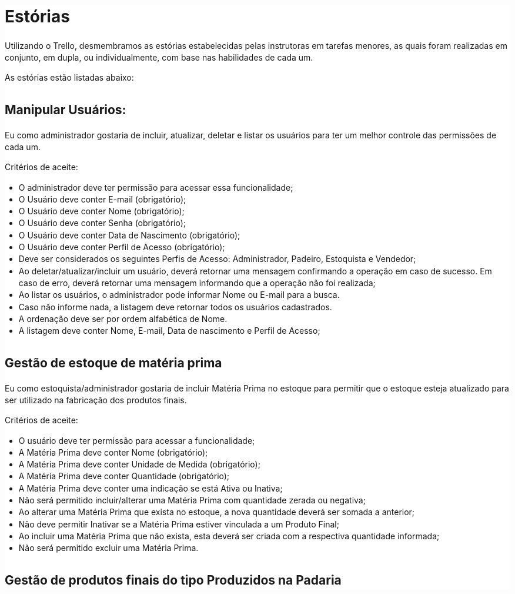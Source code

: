 # Estórias

Utilizando o Trello, desmembramos as estórias estabelecidas pelas instrutoras em tarefas menores, as quais foram realizadas em conjunto, em dupla, ou individualmente, com base nas habilidades de cada um.

As estórias estão listadas abaixo:

## Manipular Usuários:

Eu como administrador gostaria de incluir, atualizar, deletar e listar os usuários para ter um melhor controle das permissões de cada um.

Critérios de aceite:

- O administrador deve ter permissão para acessar essa funcionalidade;
- O Usuário deve conter E-mail (obrigatório);
- O Usuário deve conter Nome (obrigatório);
- O Usuário deve conter Senha (obrigatório);
- O Usuário deve conter Data de Nascimento (obrigatório);
- O Usuário deve conter Perfil de Acesso (obrigatório);
- Deve ser considerados os seguintes Perfis de Acesso: Administrador, Padeiro, Estoquista e Vendedor;
- Ao deletar/atualizar/incluir um usuário, deverá retornar uma mensagem confirmando a operação em caso de sucesso. Em caso de erro, deverá retornar uma mensagem informando que a operação não foi realizada;
- Ao listar os usuários, o administrador pode informar Nome ou E-mail para a busca.
- Caso não informe nada, a listagem deve retornar todos os usuários cadastrados.
- A ordenação deve ser por ordem alfabética de Nome.
- A listagem deve conter Nome, E-mail, Data de nascimento e Perfil de Acesso;

## Gestão de estoque de matéria prima

Eu como estoquista/administrador gostaria de incluir Matéria Prima no estoque para permitir que o estoque esteja atualizado para ser utilizado na fabricação dos produtos finais.

Critérios de aceite:

- O usuário deve ter permissão para acessar a funcionalidade;
- A Matéria Prima deve conter Nome (obrigatório);
- A Matéria Prima deve conter Unidade de Medida (obrigatório);
- A Matéria Prima deve conter Quantidade (obrigatório);
- A Matéria Prima deve conter uma indicação se está Ativa ou Inativa;
- Não será permitido incluir/alterar uma Matéria Prima com quantidade zerada ou negativa;
- Ao alterar uma Matéria Prima que exista no estoque, a nova quantidade deverá ser somada a anterior;
- Não deve permitir Inativar se a Matéria Prima estiver vinculada a um Produto Final;
- Ao incluir uma Matéria Prima que não exista, esta deverá ser criada com a respectiva quantidade informada;
- Não será permitido excluir uma Matéria Prima.

## Gestão de produtos finais do tipo Produzidos na Padaria
